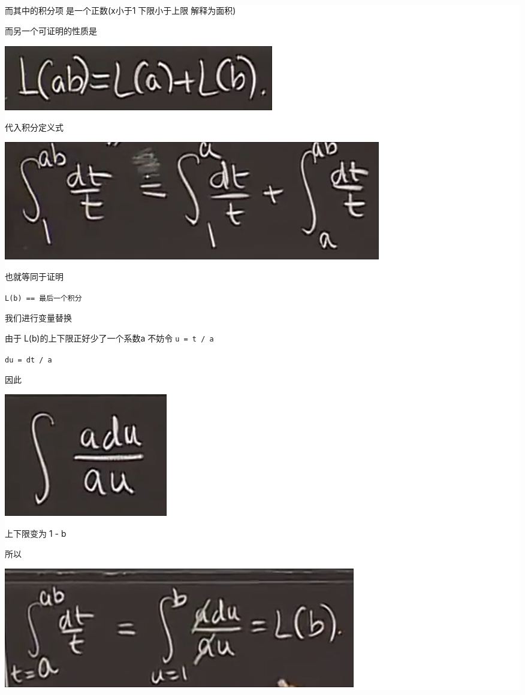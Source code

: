 而其中的积分项 是一个正数(x小于1 下限小于上限 解释为面积)

而另一个可证明的性质是

![](img/1149ff46.png)

代入积分定义式

![](img/dec14edc.png)

也就等同于证明

`L(b) == 最后一个积分`

我们进行变量替换

由于 L(b)的上下限正好少了一个系数a 不妨令 `u = t / a`

`du = dt / a`

因此

![](img/2a7ee039.png)

上下限变为 1 - b 

所以

![](img/ba207a41.png)
